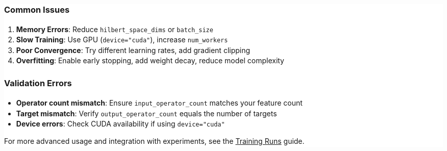 ### Common Issues

1. **Memory Errors**: Reduce `hilbert_space_dims` or `batch_size`
2. **Slow Training**: Use GPU (`device="cuda"`), increase `num_workers`
3. **Poor Convergence**: Try different learning rates, add gradient clipping
4. **Overfitting**: Enable early stopping, add weight decay, reduce model complexity

### Validation Errors

- **Operator count mismatch**: Ensure `input_operator_count` matches your feature count
- **Target mismatch**: Verify `output_operator_count` equals the number of targets
- **Device errors**: Check CUDA availability if using `device="cuda"`

For more advanced usage and integration with experiments, see the [Training Runs](training-runs.md) guide.
